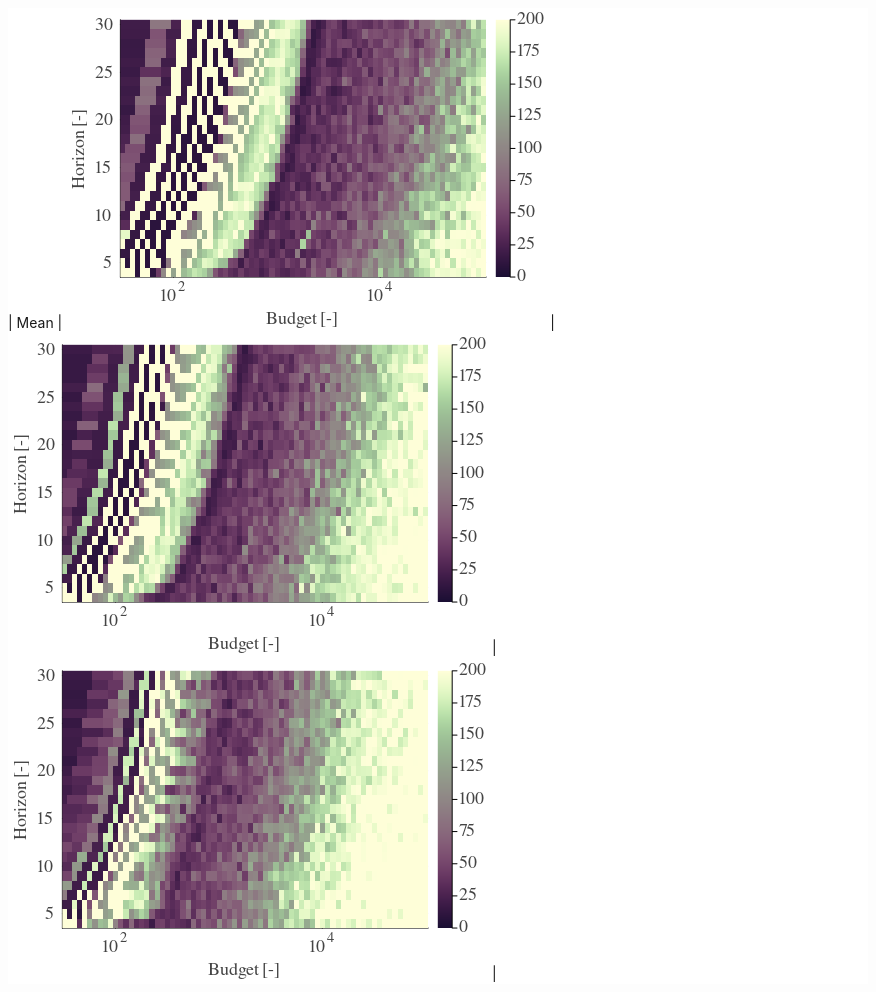 | Mean | ![](fig/sp_U/mean_g_0.5_cp_2.png) | ![](fig/sp_U/mean_g_0.55_cp_2.png) | ![](fig/sp_U/mean_g_0.6_cp_2.png) | 